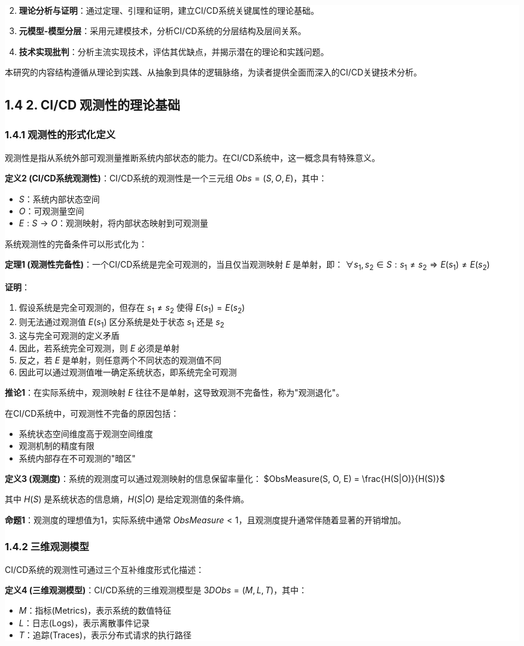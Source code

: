 2. **理论分析与证明**：通过定理、引理和证明，建立CI/CD系统关键属性的理论基础。

3. **元模型-模型分层**：采用元建模技术，分析CI/CD系统的分层结构及层间关系。

4. **技术实现批判**：分析主流实现技术，评估其优缺点，并揭示潜在的理论和实践问题。

本研究的内容结构遵循从理论到实践、从抽象到具体的逻辑脉络，为读者提供全面而深入的CI/CD关键技术分析。

## 1.4 2. CI/CD 观测性的理论基础

### 1.4.1 观测性的形式化定义

观测性是指从系统外部可观测量推断系统内部状态的能力。在CI/CD系统中，这一概念具有特殊意义。

**定义2 (CI/CD系统观测性)**：CI/CD系统的观测性是一个三元组 $Obs = (S, O, E)$，其中：

- $S$：系统内部状态空间
- $O$：可观测量空间
- $E: S \rightarrow O$：观测映射，将内部状态映射到可观测量

系统观测性的完备条件可以形式化为：

**定理1 (观测性完备性)**：一个CI/CD系统是完全可观测的，当且仅当观测映射 $E$ 是单射，即：
$\forall s_1, s_2 \in S: s_1 \neq s_2 \Rightarrow E(s_1) \neq E(s_2)$

**证明**：

1. 假设系统是完全可观测的，但存在 $s_1 \neq s_2$ 使得 $E(s_1) = E(s_2)$
2. 则无法通过观测值 $E(s_1)$ 区分系统是处于状态 $s_1$ 还是 $s_2$
3. 这与完全可观测的定义矛盾
4. 因此，若系统完全可观测，则 $E$ 必须是单射
5. 反之，若 $E$ 是单射，则任意两个不同状态的观测值不同
6. 因此可以通过观测值唯一确定系统状态，即系统完全可观测

**推论1**：在实际系统中，观测映射 $E$ 往往不是单射，这导致观测不完备性，称为"观测退化"。

在CI/CD系统中，可观测性不完备的原因包括：

- 系统状态空间维度高于观测空间维度
- 观测机制的精度有限
- 系统内部存在不可观测的"暗区"

**定义3 (观测度)**：系统的观测度可以通过观测映射的信息保留率量化：
$ObsMeasure(S, O, E) = \frac{H(S|O)}{H(S)}$

其中 $H(S)$ 是系统状态的信息熵，$H(S|O)$ 是给定观测值的条件熵。

**命题1**：观测度的理想值为1，实际系统中通常 $ObsMeasure < 1$，且观测度提升通常伴随着显著的开销增加。

### 1.4.2 三维观测模型

CI/CD系统的观测性可通过三个互补维度形式化描述：

**定义4 (三维观测模型)**：CI/CD系统的三维观测模型是 $3DObs = (M, L, T)$，其中：

- $M$：指标(Metrics)，表示系统的数值特征
- $L$：日志(Logs)，表示离散事件记录
- $T$：追踪(Traces)，表示分布式请求的执行路径
